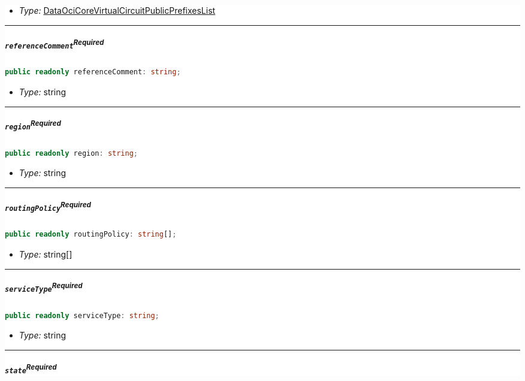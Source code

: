 - *Type:* <a href="#rhizo-co-terraform-provider-oci.dataOciCoreVirtualCircuit.DataOciCoreVirtualCircuitPublicPrefixesList">DataOciCoreVirtualCircuitPublicPrefixesList</a>

---

##### `referenceComment`<sup>Required</sup> <a name="referenceComment" id="rhizo-co-terraform-provider-oci.dataOciCoreVirtualCircuit.DataOciCoreVirtualCircuit.property.referenceComment"></a>

```typescript
public readonly referenceComment: string;
```

- *Type:* string

---

##### `region`<sup>Required</sup> <a name="region" id="rhizo-co-terraform-provider-oci.dataOciCoreVirtualCircuit.DataOciCoreVirtualCircuit.property.region"></a>

```typescript
public readonly region: string;
```

- *Type:* string

---

##### `routingPolicy`<sup>Required</sup> <a name="routingPolicy" id="rhizo-co-terraform-provider-oci.dataOciCoreVirtualCircuit.DataOciCoreVirtualCircuit.property.routingPolicy"></a>

```typescript
public readonly routingPolicy: string[];
```

- *Type:* string[]

---

##### `serviceType`<sup>Required</sup> <a name="serviceType" id="rhizo-co-terraform-provider-oci.dataOciCoreVirtualCircuit.DataOciCoreVirtualCircuit.property.serviceType"></a>

```typescript
public readonly serviceType: string;
```

- *Type:* string

---

##### `state`<sup>Required</sup> <a name="state" id="rhizo-co-terraform-provider-oci.dataOciCoreVirtualCircuit.DataOciCoreVirtualCircuit.property.state"></a>
